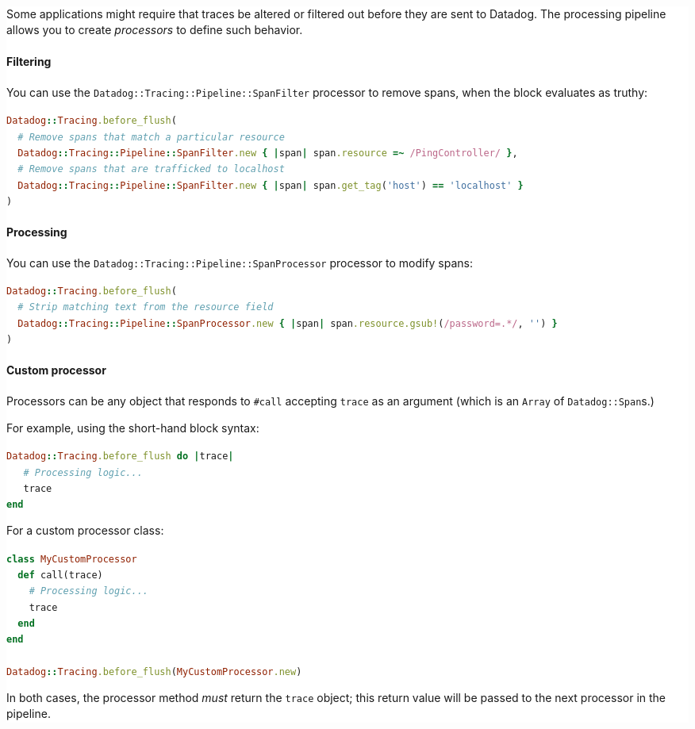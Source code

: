Some applications might require that traces be altered or filtered out before they are sent to Datadog. The processing pipeline allows you to create *processors* to define such behavior.

#### Filtering

You can use the `Datadog::Tracing::Pipeline::SpanFilter` processor to remove spans, when the block evaluates as truthy:

```ruby
Datadog::Tracing.before_flush(
  # Remove spans that match a particular resource
  Datadog::Tracing::Pipeline::SpanFilter.new { |span| span.resource =~ /PingController/ },
  # Remove spans that are trafficked to localhost
  Datadog::Tracing::Pipeline::SpanFilter.new { |span| span.get_tag('host') == 'localhost' }
)
```

#### Processing

You can use the `Datadog::Tracing::Pipeline::SpanProcessor` processor to modify spans:

```ruby
Datadog::Tracing.before_flush(
  # Strip matching text from the resource field
  Datadog::Tracing::Pipeline::SpanProcessor.new { |span| span.resource.gsub!(/password=.*/, '') }
)
```

#### Custom processor

Processors can be any object that responds to `#call` accepting `trace` as an argument (which is an `Array` of `Datadog::Span`s.)

For example, using the short-hand block syntax:

```ruby
Datadog::Tracing.before_flush do |trace|
   # Processing logic...
   trace
end
```

For a custom processor class:

```ruby
class MyCustomProcessor
  def call(trace)
    # Processing logic...
    trace
  end
end

Datadog::Tracing.before_flush(MyCustomProcessor.new)
```

In both cases, the processor method *must* return the `trace` object; this return value will be passed to the next processor in the pipeline.
